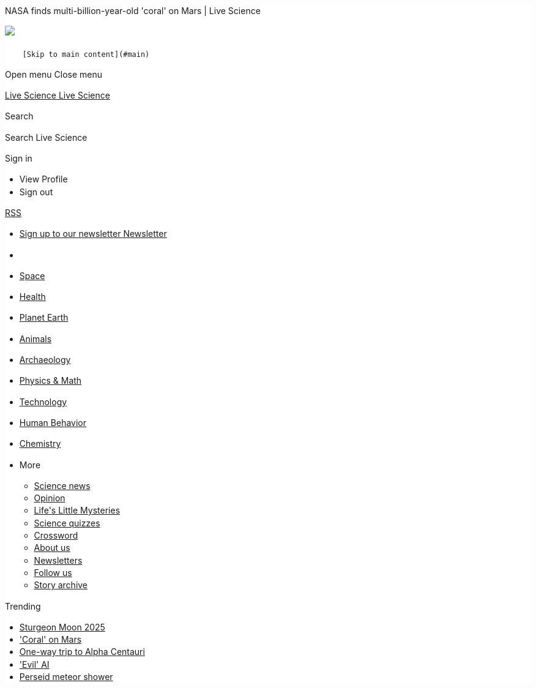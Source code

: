 NASA finds multi-billion-year-old 'coral' on Mars | Live Science                                                                                                     

![](https://sb.scorecardresearch.com/p/?c1=2&c2=10055482&cv=4.4.0&cj=1)

        [Skip to main content](#main)

 

Open menu Close menu

[Live Science Live Science](https://www.livescience.com)

 Search

Search Live Science 

Sign in

*   View Profile
*   Sign out

[RSS](https://www.livescience.com/feeds.xml)

*   [Sign up to our newsletter Newsletter](https://www.livescience.com/newsletter)
[](https://www.facebook.com/livescience?cmpid=556687)[](https://twitter.com/LiveScience?cmpid=556688)[](https://www.instagram.com/live_science/?hl=en)[](https://www.youtube.com/user/LiveScienceVideos)[](https://flipboard.com/@LiveScience)

*   [](https://www.livescience.com)
*   [Space](https://www.livescience.com/space)
*   [Health](https://www.livescience.com/health)
*   [Planet Earth](https://www.livescience.com/planet-earth)
*   [Animals](https://www.livescience.com/animals)
*   [Archaeology](https://www.livescience.com/archaeology)
*   [Physics & Math](https://www.livescience.com/physics-mathematics)
*   [Technology](https://www.livescience.com/technology)
*   [Human Behavior](https://www.livescience.com/human-behavior)
*   [Chemistry](https://www.livescience.com/chemistry)
*   More
    *   [Science news](https://www.livescience.com/news)
    *   [Opinion](https://www.livescience.com/opinion)
    *   [Life's Little Mysteries](https://www.livescience.com/tag/lifes-little-mysteries)
    *   [Science quizzes](https://www.livescience.com/quizzes)
    *   [Crossword](https://www.livescience.com/human-behavior/arts-entertainment/live-science-crossword-puzzle)
    *   [About us](https://www.livescience.com/about-live-science)
    *   [Newsletters](https://www.livescience.com/newsletter)
    *   [Follow us](https://www.livescience.com/technology/internet/follow-live-science-on-social-media)
    *   [Story archive](https://www.livescience.com/archive)

Trending

*   [Sturgeon Moon 2025](https://www.livescience.com/space/the-moon/sturgeon-moon-2025-what-makes-augusts-full-moon-a-special-2-night-affair)
*   ['Coral' on Mars](https://www.livescience.com/space/mars/nasa-finds-multi-billion-year-old-coral-on-mars)
*   [One-way trip to Alpha Centauri](https://www.livescience.com/space/space-exploration/proposed-spacecraft-could-carry-up-to-2-400-people-on-a-one-way-trip-to-the-nearest-star-system-alpha-centauri)
*   ['Evil' AI](https://www.livescience.com/technology/artificial-intelligence/the-best-solution-is-to-murder-him-in-his-sleep-ai-models-can-send-subliminal-messages-that-teach-other-ais-to-be-evil-study-claims)
*   [Perseid meteor shower](https://www.livescience.com/space/meteoroids/the-perseids-are-coming-heres-how-to-watch-the-glorious-meteor-shower-before-the-moon-ruins-the-show)

